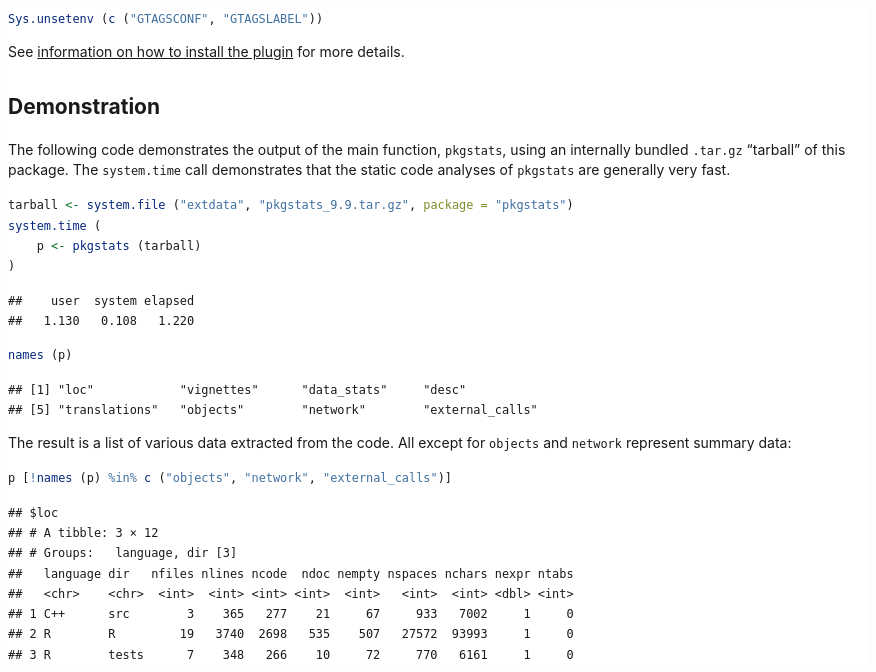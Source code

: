``` r
Sys.unsetenv (c ("GTAGSCONF", "GTAGSLABEL"))
```

See [information on how to install the
plugin](https://cvs.savannah.gnu.org/viewvc/global/global/plugin-factory/PLUGIN_HOWTO.pygments?revision=1.6&view=markup)
for more details.

## Demonstration

The following code demonstrates the output of the main function,
`pkgstats`, using an internally bundled `.tar.gz` “tarball” of this
package. The `system.time` call demonstrates that the static code
analyses of `pkgstats` are generally very fast.

``` r
tarball <- system.file ("extdata", "pkgstats_9.9.tar.gz", package = "pkgstats")
system.time (
    p <- pkgstats (tarball)
)
```

    ##    user  system elapsed 
    ##   1.130   0.108   1.220

``` r
names (p)
```

    ## [1] "loc"            "vignettes"      "data_stats"     "desc"          
    ## [5] "translations"   "objects"        "network"        "external_calls"

The result is a list of various data extracted from the code. All except
for `objects` and `network` represent summary data:

``` r
p [!names (p) %in% c ("objects", "network", "external_calls")]
```

    ## $loc
    ## # A tibble: 3 × 12
    ## # Groups:   language, dir [3]
    ##   language dir   nfiles nlines ncode  ndoc nempty nspaces nchars nexpr ntabs
    ##   <chr>    <chr>  <int>  <int> <int> <int>  <int>   <int>  <int> <dbl> <int>
    ## 1 C++      src        3    365   277    21     67     933   7002     1     0
    ## 2 R        R         19   3740  2698   535    507   27572  93993     1     0
    ## 3 R        tests      7    348   266    10     72     770   6161     1     0